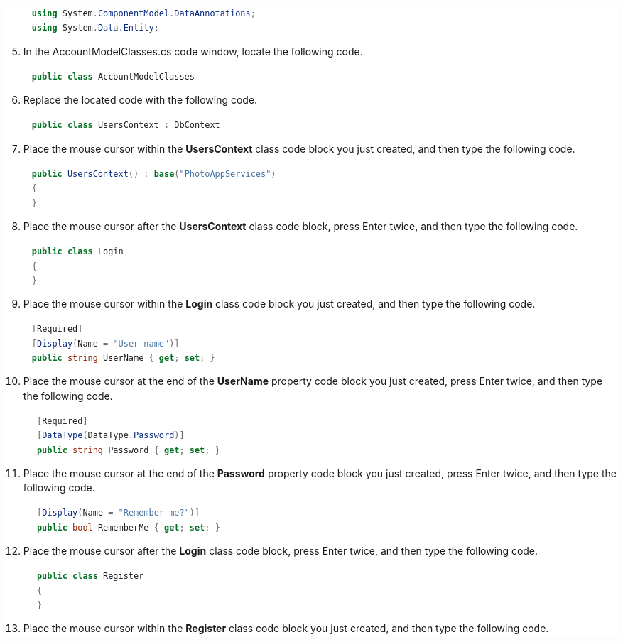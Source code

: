   ```cs
       using System.ComponentModel.DataAnnotations;
       using System.Data.Entity;
```
5. In the AccountModelClasses.cs code window, locate the following code.

  ```cs
       public class AccountModelClasses
```
6. Replace the located code with the following code.

  ```cs
       public class UsersContext : DbContext
```
7. Place the mouse cursor within the **UsersContext** class code block you just created, and then type the following code.

  ```cs
       public UsersContext() : base("PhotoAppServices")
       {
       }
```
8. Place the mouse cursor after the **UsersContext** class code block, press Enter twice, and then type the following code.

  ```cs
       public class Login
       {
       }
```
9. Place the mouse cursor within the **Login** class code block you just created, and then type the following code.

  ```cs
       [Required]
       [Display(Name = "User name")]
       public string UserName { get; set; }
```
10. Place the mouse cursor at the end of the **UserName** property code block you just created, press Enter twice, and then type the following code.

  ```cs
        [Required]
        [DataType(DataType.Password)]
        public string Password { get; set; }
```
11. Place the mouse cursor at the end of the **Password** property code block you just created, press Enter twice, and then type the following code.

  ```cs
        [Display(Name = "Remember me?")]
        public bool RememberMe { get; set; }
```
12. Place the mouse cursor after the **Login** class code block, press Enter twice, and then type the following code.

  ```cs
        public class Register
        {
        }
```
13. Place the mouse cursor within the **Register** class code block you just created, and then type the following code.
